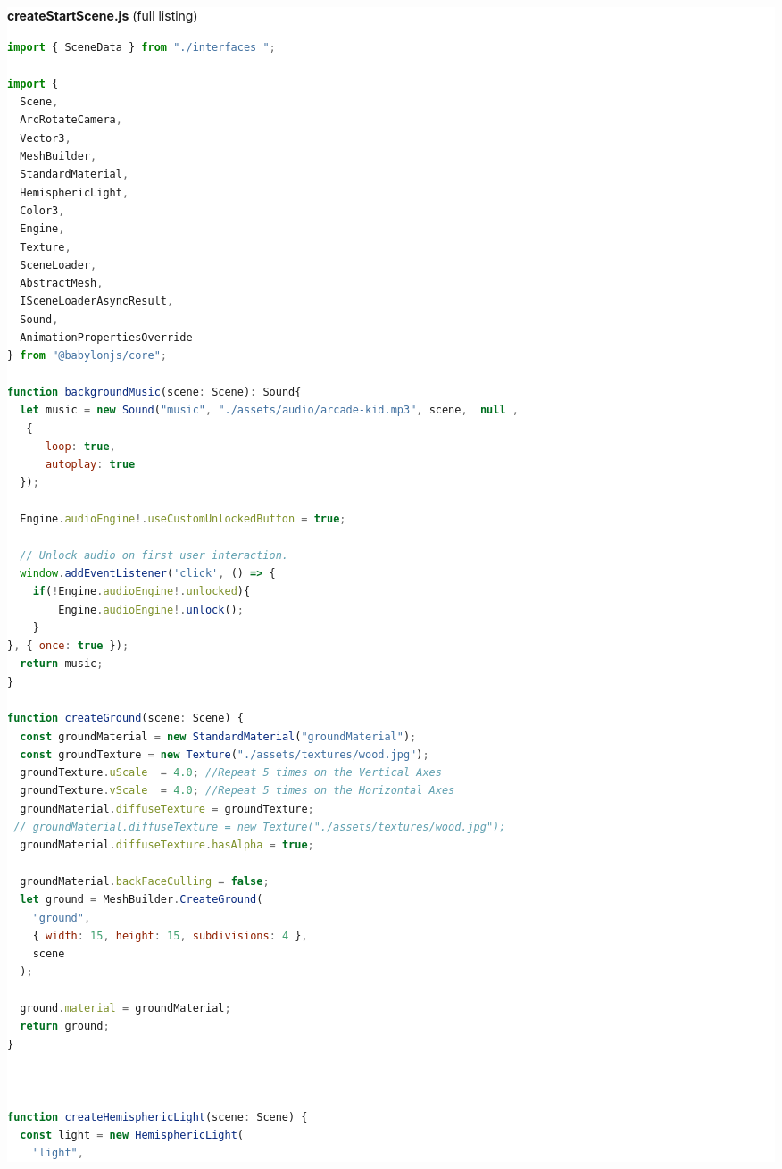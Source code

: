 **createStartScene.js** (full listing)
```javascript
import { SceneData } from "./interfaces ";

import {
  Scene,
  ArcRotateCamera,
  Vector3,
  MeshBuilder,
  StandardMaterial,
  HemisphericLight,
  Color3,
  Engine,
  Texture,
  SceneLoader,
  AbstractMesh,
  ISceneLoaderAsyncResult,
  Sound,
  AnimationPropertiesOverride
} from "@babylonjs/core";

function backgroundMusic(scene: Scene): Sound{
  let music = new Sound("music", "./assets/audio/arcade-kid.mp3", scene,  null ,
   {
      loop: true,
      autoplay: true
  });

  Engine.audioEngine!.useCustomUnlockedButton = true;

  // Unlock audio on first user interaction.
  window.addEventListener('click', () => {
    if(!Engine.audioEngine!.unlocked){
        Engine.audioEngine!.unlock();
    }
}, { once: true });
  return music;
}

function createGround(scene: Scene) {
  const groundMaterial = new StandardMaterial("groundMaterial");
  const groundTexture = new Texture("./assets/textures/wood.jpg");
  groundTexture.uScale  = 4.0; //Repeat 5 times on the Vertical Axes
  groundTexture.vScale  = 4.0; //Repeat 5 times on the Horizontal Axes
  groundMaterial.diffuseTexture = groundTexture;
 // groundMaterial.diffuseTexture = new Texture("./assets/textures/wood.jpg");
  groundMaterial.diffuseTexture.hasAlpha = true;

  groundMaterial.backFaceCulling = false;
  let ground = MeshBuilder.CreateGround(
    "ground",
    { width: 15, height: 15, subdivisions: 4 },
    scene
  );

  ground.material = groundMaterial;
  return ground;
}



function createHemisphericLight(scene: Scene) {
  const light = new HemisphericLight(
    "light",
```